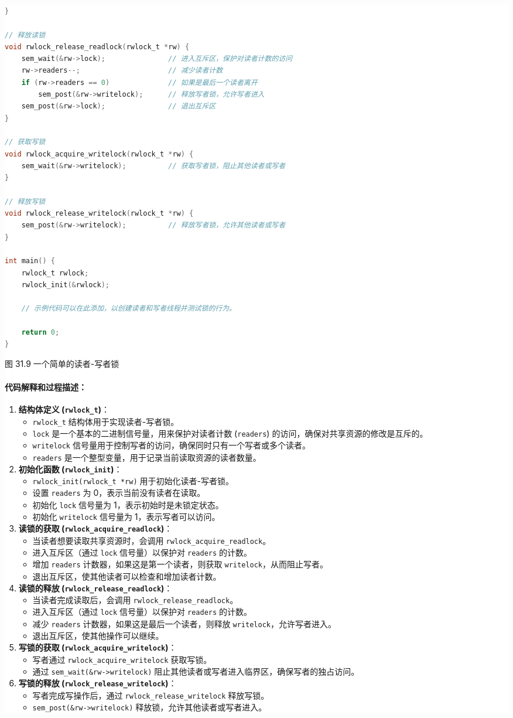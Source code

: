 ```C
}

// 释放读锁
void rwlock_release_readlock(rwlock_t *rw) {
    sem_wait(&rw->lock);               // 进入互斥区，保护对读者计数的访问
    rw->readers--;                     // 减少读者计数
    if (rw->readers == 0)              // 如果是最后一个读者离开
        sem_post(&rw->writelock);      // 释放写者锁，允许写者进入
    sem_post(&rw->lock);               // 退出互斥区
}

// 获取写锁
void rwlock_acquire_writelock(rwlock_t *rw) {
    sem_wait(&rw->writelock);          // 获取写者锁，阻止其他读者或写者
}

// 释放写锁
void rwlock_release_writelock(rwlock_t *rw) {
    sem_post(&rw->writelock);          // 释放写者锁，允许其他读者或写者
}

int main() {
    rwlock_t rwlock;
    rwlock_init(&rwlock);

    // 示例代码可以在此添加，以创建读者和写者线程并测试锁的行为。

    return 0;
}
```

图 31.9 一个简单的读者-写者锁

#### 代码解释和过程描述：

1. **结构体定义 (`rwlock_t`)**：
   - `rwlock_t` 结构体用于实现读者-写者锁。
   - `lock` 是一个基本的二进制信号量，用来保护对读者计数 (`readers`) 的访问，确保对共享资源的修改是互斥的。
   - `writelock` 信号量用于控制写者的访问，确保同时只有一个写者或多个读者。
   - `readers` 是一个整型变量，用于记录当前读取资源的读者数量。
2. **初始化函数 (`rwlock_init`)**：
   - `rwlock_init(rwlock_t *rw)` 用于初始化读者-写者锁。
   - 设置 `readers` 为 0，表示当前没有读者在读取。
   - 初始化 `lock` 信号量为 1，表示初始时是未锁定状态。
   - 初始化 `writelock` 信号量为 1，表示写者可以访问。
3. **读锁的获取 (`rwlock_acquire_readlock`)**：
   - 当读者想要读取共享资源时，会调用 `rwlock_acquire_readlock`。
   - 进入互斥区（通过 `lock` 信号量）以保护对 `readers` 的计数。
   - 增加 `readers` 计数器，如果这是第一个读者，则获取 `writelock`，从而阻止写者。
   - 退出互斥区，使其他读者可以检查和增加读者计数。
4. **读锁的释放 (`rwlock_release_readlock`)**：
   - 当读者完成读取后，会调用 `rwlock_release_readlock`。
   - 进入互斥区（通过 `lock` 信号量）以保护对 `readers` 的计数。
   - 减少 `readers` 计数器，如果这是最后一个读者，则释放 `writelock`，允许写者进入。
   - 退出互斥区，使其他操作可以继续。
5. **写锁的获取 (`rwlock_acquire_writelock`)**：
   - 写者通过 `rwlock_acquire_writelock` 获取写锁。
   - 通过 `sem_wait(&rw->writelock)` 阻止其他读者或写者进入临界区，确保写者的独占访问。
6. **写锁的释放 (`rwlock_release_writelock`)**：
   - 写者完成写操作后，通过 `rwlock_release_writelock` 释放写锁。
   - `sem_post(&rw->writelock)` 释放锁，允许其他读者或写者进入。
